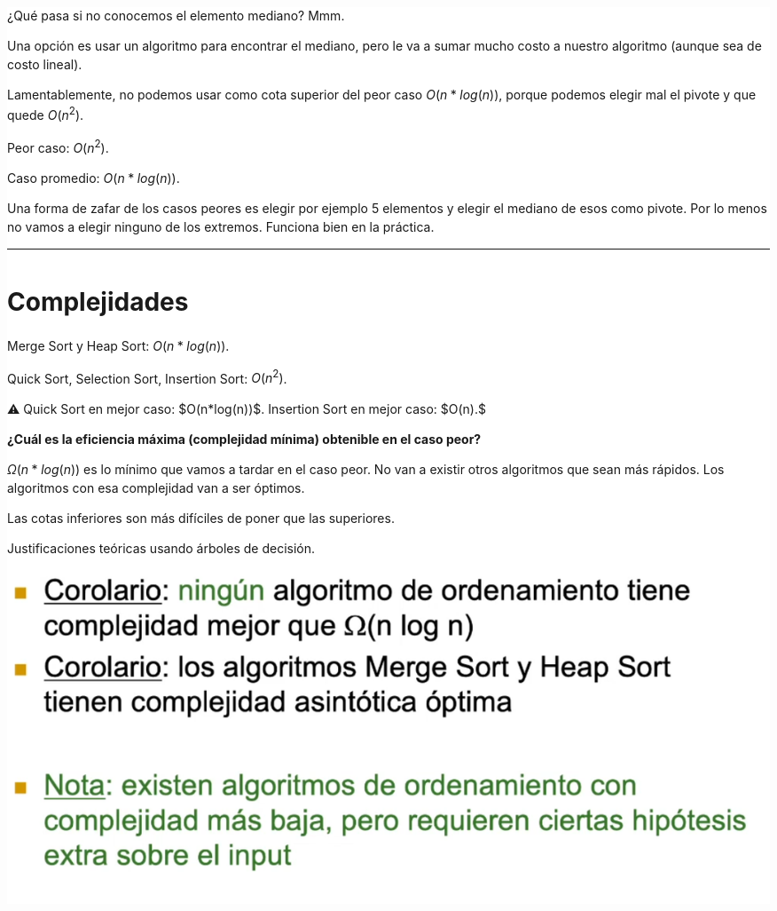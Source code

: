 ¿Qué pasa si no conocemos el elemento mediano? Mmm.

Una opción es usar un algoritmo para encontrar el mediano, pero le va a sumar mucho costo a nuestro algoritmo (aunque sea de costo lineal).

Lamentablemente, no podemos usar como cota superior del peor caso
 $O(n*log(n))$, porque podemos elegir mal el pivote y que quede $O(n^2)$.

Peor caso: $O(n^2)$.

Caso promedio: $O(n*log(n))$.

Una forma de zafar de los casos peores es elegir por ejemplo 5 elementos y elegir el mediano de esos como pivote. Por lo menos no vamos a elegir ninguno de los extremos. Funciona bien en la práctica.

---

# Complejidades

Merge Sort y Heap Sort: $O(n*log(n))$.

Quick Sort, Selection Sort, Insertion Sort: $O(n^2)$.

<aside>
⚠️ Quick Sort en mejor caso: $O(n*log(n))$.
Insertion Sort en mejor caso: $O(n).$

</aside>

**¿Cuál es la eficiencia máxima (complejidad mínima) obtenible en el caso peor?**

$\Omega(n*log(n))$ es lo mínimo que vamos a tardar en el caso peor. No van a existir otros algoritmos que sean más rápidos. Los algoritmos con esa complejidad van a ser óptimos.

Las cotas inferiores son más difíciles de poner que las superiores.

Justificaciones teóricas usando árboles de decisión.

![Teo%209%20Algo%202%20844575a5671b427db8b7d07ae97e8502/Untitled%202.png](Teo%209%20Algo%202%20844575a5671b427db8b7d07ae97e8502/Untitled%202.png)